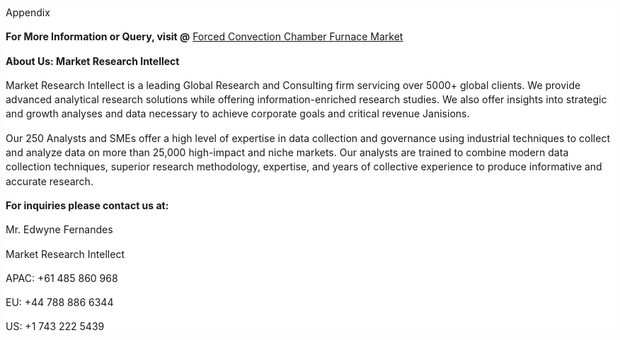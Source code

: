 Appendix</span></em></p><p><span class="font-[700]"><strong>For More Information or Query, visit&nbsp;@</strong>&nbsp;</span><span class="font-[700]"><a href="https://www.marketresearchintellect.com/product/global-forced-convection-chamber-furnace-market-size-and-forecast/?utm_source=Linkedin&utm_medium=815" target="_blank" data-tracking-control-name="article-ssr-frontend-pulse_little-text-block" data-tracking-will-navigate="" data-test-link="">Forced Convection Chamber Furnace Market</a></span></p><p><strong><span class="font-[700]">About Us: Market Research Intellect</span></strong></p><p><span class="">Market Research Intellect is a leading Global Research and Consulting firm servicing over 5000+ global clients. We provide advanced analytical research solutions while offering information-enriched research studies.&nbsp;</span>We also offer insights into strategic and growth analyses and data necessary to achieve corporate goals and critical revenue Janisions.</p><p><span class="">Our 250 Analysts and SMEs offer a high level of expertise in data collection and governance using industrial techniques to collect and analyze data on more than 25,000 high-impact and niche markets. Our analysts are trained to combine modern data collection techniques, superior research methodology, expertise, and years of collective experience to produce informative and accurate research.</span></p><p><strong>For inquiries please contact us at:</strong></p><p>Mr. Edwyne Fernandes</p><p>Market Research Intellect</p><p>APAC: +61 485 860 968</p><p>EU: +44 788 886 6344</p><p>US: +1 743 222 5439</p>
